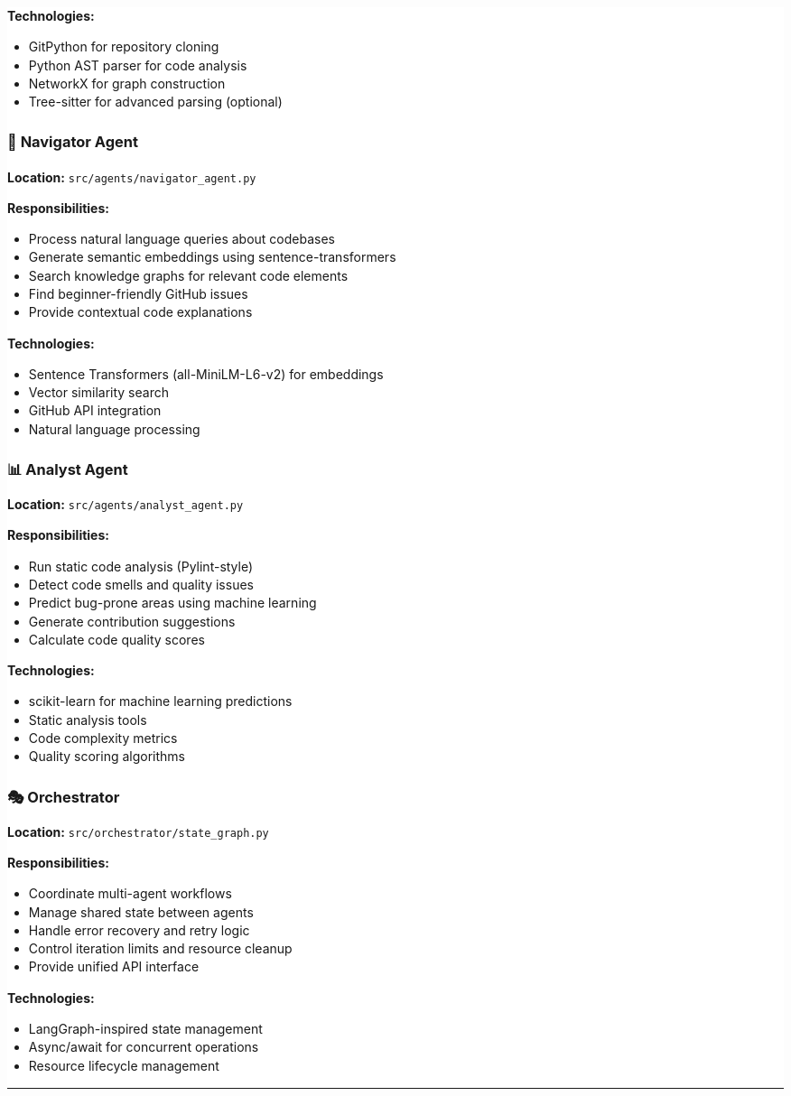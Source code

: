 **Technologies:**
- GitPython for repository cloning
- Python AST parser for code analysis
- NetworkX for graph construction
- Tree-sitter for advanced parsing (optional)

### 🧭 **Navigator Agent**  
**Location:** `src/agents/navigator_agent.py`

**Responsibilities:**
- Process natural language queries about codebases
- Generate semantic embeddings using sentence-transformers
- Search knowledge graphs for relevant code elements
- Find beginner-friendly GitHub issues
- Provide contextual code explanations

**Technologies:**
- Sentence Transformers (all-MiniLM-L6-v2) for embeddings
- Vector similarity search
- GitHub API integration
- Natural language processing

### 📊 **Analyst Agent**
**Location:** `src/agents/analyst_agent.py`

**Responsibilities:**
- Run static code analysis (Pylint-style)
- Detect code smells and quality issues
- Predict bug-prone areas using machine learning
- Generate contribution suggestions
- Calculate code quality scores

**Technologies:**
- scikit-learn for machine learning predictions
- Static analysis tools
- Code complexity metrics
- Quality scoring algorithms

### 🎭 **Orchestrator**
**Location:** `src/orchestrator/state_graph.py`

**Responsibilities:**
- Coordinate multi-agent workflows
- Manage shared state between agents
- Handle error recovery and retry logic
- Control iteration limits and resource cleanup
- Provide unified API interface

**Technologies:**
- LangGraph-inspired state management
- Async/await for concurrent operations
- Resource lifecycle management

---